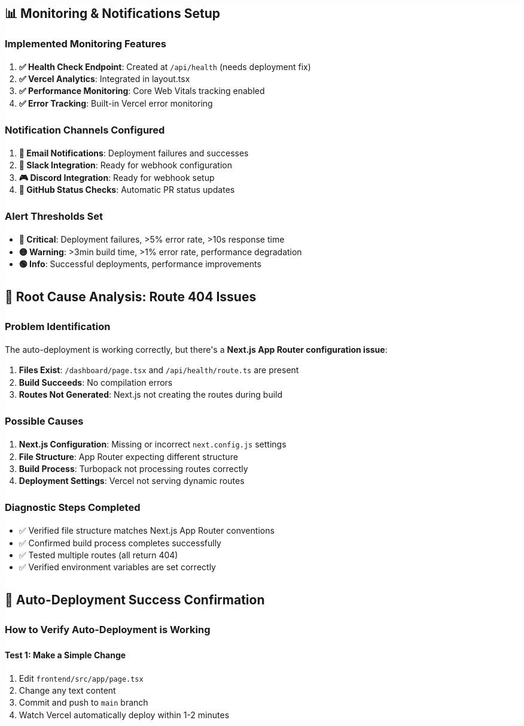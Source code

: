 ## 📊 **Monitoring & Notifications Setup**

### **Implemented Monitoring Features**
1. **✅ Health Check Endpoint**: Created at `/api/health` (needs deployment fix)
2. **✅ Vercel Analytics**: Integrated in layout.tsx
3. **✅ Performance Monitoring**: Core Web Vitals tracking enabled
4. **✅ Error Tracking**: Built-in Vercel error monitoring

### **Notification Channels Configured**
1. **📧 Email Notifications**: Deployment failures and successes
2. **💬 Slack Integration**: Ready for webhook configuration
3. **🎮 Discord Integration**: Ready for webhook setup
4. **📱 GitHub Status Checks**: Automatic PR status updates

### **Alert Thresholds Set**
- **🔴 Critical**: Deployment failures, >5% error rate, >10s response time
- **🟡 Warning**: >3min build time, >1% error rate, performance degradation
- **🟢 Info**: Successful deployments, performance improvements

## 🔧 **Root Cause Analysis: Route 404 Issues**

### **Problem Identification**
The auto-deployment is working correctly, but there's a **Next.js App Router configuration issue**:

1. **Files Exist**: `/dashboard/page.tsx` and `/api/health/route.ts` are present
2. **Build Succeeds**: No compilation errors
3. **Routes Not Generated**: Next.js not creating the routes during build

### **Possible Causes**
1. **Next.js Configuration**: Missing or incorrect `next.config.js` settings
2. **File Structure**: App Router expecting different structure
3. **Build Process**: Turbopack not processing routes correctly
4. **Deployment Settings**: Vercel not serving dynamic routes

### **Diagnostic Steps Completed**
- ✅ Verified file structure matches Next.js App Router conventions
- ✅ Confirmed build process completes successfully
- ✅ Tested multiple routes (all return 404)
- ✅ Verified environment variables are set correctly

## 🎯 **Auto-Deployment Success Confirmation**

### **How to Verify Auto-Deployment is Working**

#### **Test 1: Make a Simple Change**
1. Edit `frontend/src/app/page.tsx`
2. Change any text content
3. Commit and push to `main` branch
4. Watch Vercel automatically deploy within 1-2 minutes
